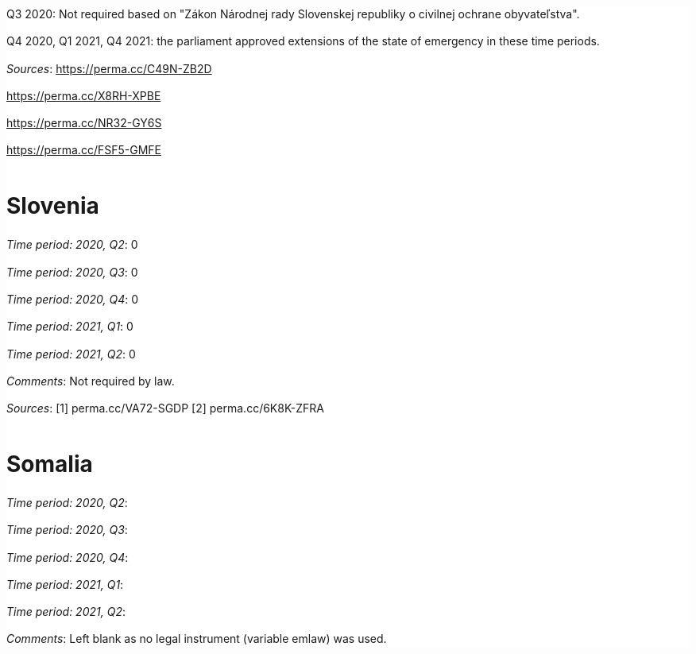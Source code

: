 Q3 2020: Not required based on "Zákon Národnej rady Slovenskej republiky o civilnej ochrane obyvateľstva".

Q4 2020, Q1 2021, Q4 2021: the parliament approved extensions of the state of emergency in these time periods. 

*Sources*:
 https://perma.cc/C49N-ZB2D


https://perma.cc/X8RH-XPBE


https://perma.cc/NR32-GY6S


https://perma.cc/FSF5-GMFE



# Slovenia 
*Time period: 2020, Q2*: 0

 
*Time period: 2020, Q3*: 0

 
*Time period: 2020, Q4*: 0

 
*Time period: 2021, Q1*: 0

 
*Time period: 2021, Q2*: 0

 

*Comments*:
 Not required by law. 

*Sources*:
 [1]	perma.cc/VA72-SGDP
[2]	perma.cc/6K8K-ZFRA



# Somalia 
*Time period: 2020, Q2*: 

 
*Time period: 2020, Q3*: 

 
*Time period: 2020, Q4*: 

 
*Time period: 2021, Q1*: 

 
*Time period: 2021, Q2*: 

 

*Comments*:
 Left blank as no legal instrument (variable emlaw) was used. 
